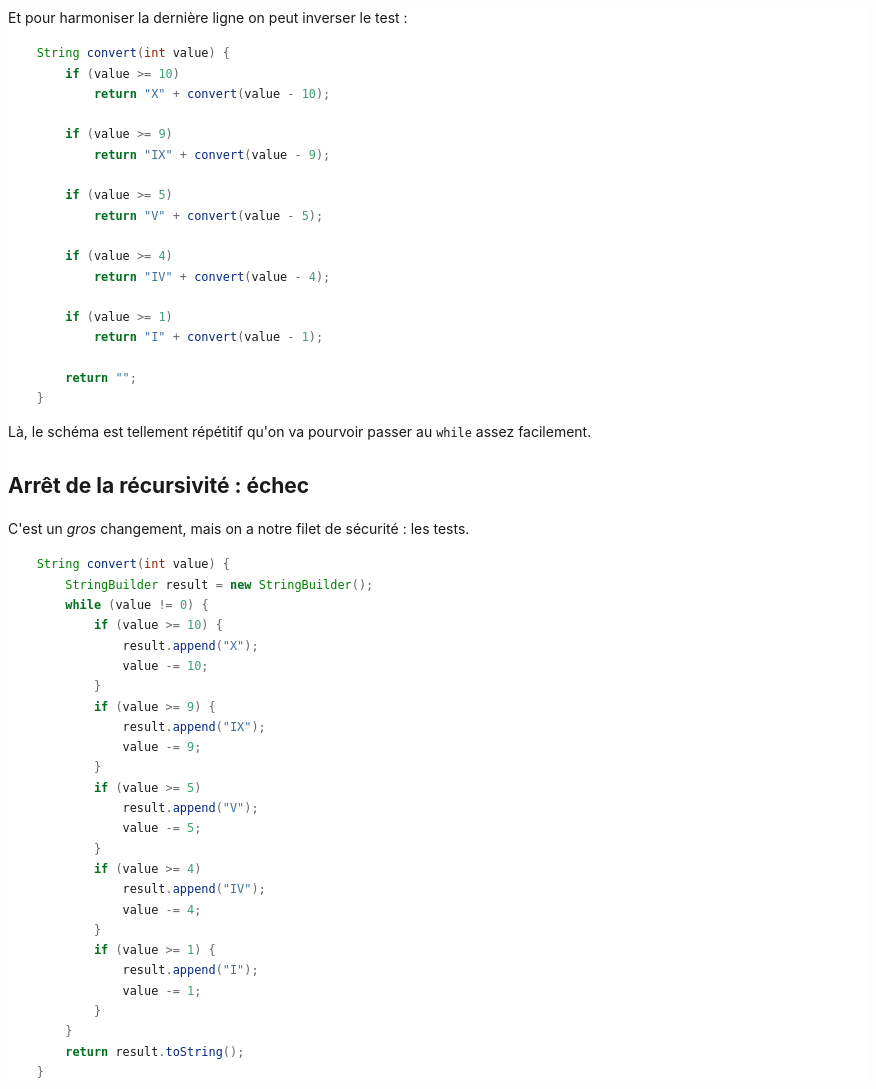 Et pour harmoniser la dernière ligne on peut inverser le test&nbsp;:

```java
    String convert(int value) {
        if (value >= 10)
            return "X" + convert(value - 10);

        if (value >= 9)
            return "IX" + convert(value - 9);

        if (value >= 5)
            return "V" + convert(value - 5);

        if (value >= 4)
            return "IV" + convert(value - 4);

        if (value >= 1)
            return "I" + convert(value - 1);
            
        return "";
    }
```

Là, le schéma est tellement répétitif qu'on va pourvoir passer au `while` assez facilement.

## Arrêt de la récursivité&nbsp;: échec

C'est un *gros* changement, mais on a notre filet de sécurité&nbsp;: les tests.

```java
    String convert(int value) {
        StringBuilder result = new StringBuilder();
        while (value != 0) {
            if (value >= 10) {
                result.append("X");
                value -= 10;
            }
            if (value >= 9) {
                result.append("IX");
                value -= 9;
            }
            if (value >= 5)
                result.append("V");
                value -= 5;
            }
            if (value >= 4)
                result.append("IV");
                value -= 4;
            }
            if (value >= 1) {
                result.append("I");
                value -= 1;
            }
        }
        return result.toString();
    }
```
